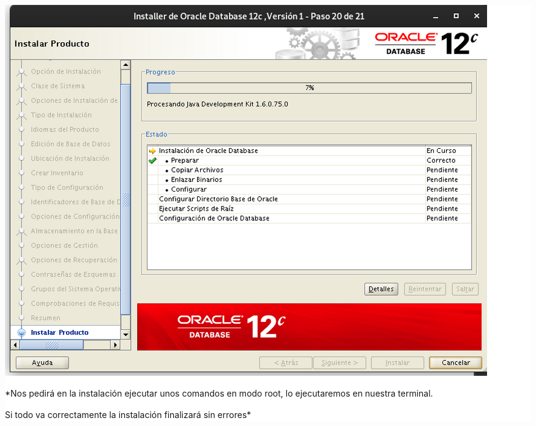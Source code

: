 ![](/images/Oracle17.png)

*Nos pedirá en la instalación ejecutar unos comandos en modo root, lo ejecutaremos en nuestra terminal.

Si todo va correctamente la instalación finalizará sin errores*
